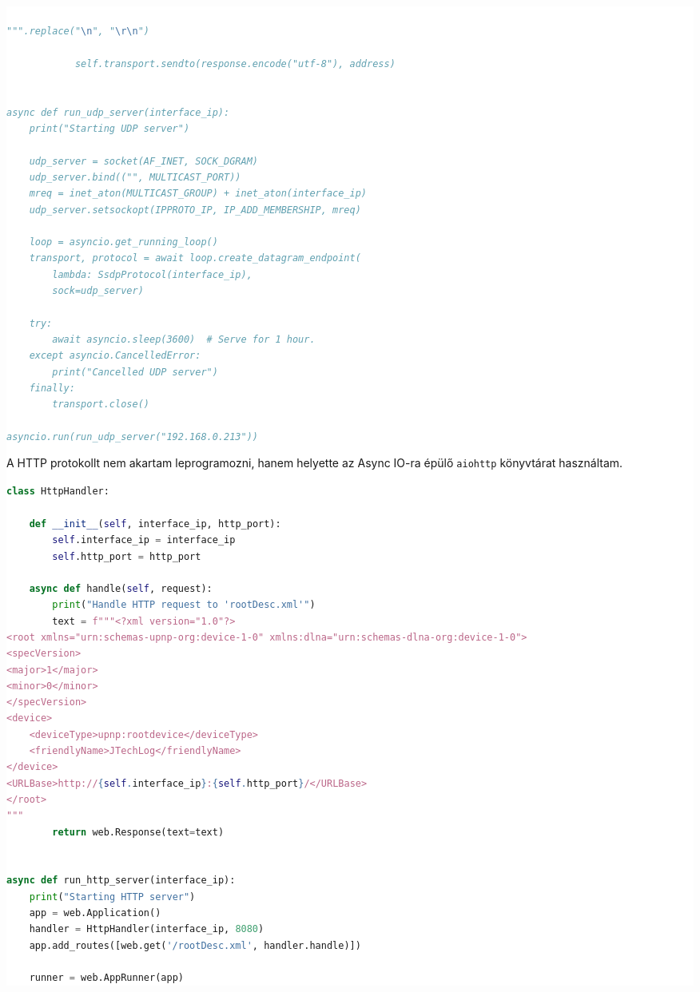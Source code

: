 ```python

""".replace("\n", "\r\n")

            self.transport.sendto(response.encode("utf-8"), address)


async def run_udp_server(interface_ip):
    print("Starting UDP server")

    udp_server = socket(AF_INET, SOCK_DGRAM)
    udp_server.bind(("", MULTICAST_PORT))
    mreq = inet_aton(MULTICAST_GROUP) + inet_aton(interface_ip)
    udp_server.setsockopt(IPPROTO_IP, IP_ADD_MEMBERSHIP, mreq)

    loop = asyncio.get_running_loop()
    transport, protocol = await loop.create_datagram_endpoint(
        lambda: SsdpProtocol(interface_ip),
        sock=udp_server)

    try:
        await asyncio.sleep(3600)  # Serve for 1 hour.
    except asyncio.CancelledError:
        print("Cancelled UDP server")
    finally:
        transport.close()

asyncio.run(run_udp_server("192.168.0.213"))
```

A HTTP protokollt nem akartam leprogramozni, hanem helyette
az Async IO-ra épülő `aiohttp` könyvtárat használtam.

```python
class HttpHandler:

    def __init__(self, interface_ip, http_port):
        self.interface_ip = interface_ip
        self.http_port = http_port

    async def handle(self, request):
        print("Handle HTTP request to 'rootDesc.xml'")
        text = f"""<?xml version="1.0"?>
<root xmlns="urn:schemas-upnp-org:device-1-0" xmlns:dlna="urn:schemas-dlna-org:device-1-0">
<specVersion>
<major>1</major>
<minor>0</minor>
</specVersion>
<device>
    <deviceType>upnp:rootdevice</deviceType>
    <friendlyName>JTechLog</friendlyName>
</device>
<URLBase>http://{self.interface_ip}:{self.http_port}/</URLBase>
</root>
"""
        return web.Response(text=text)


async def run_http_server(interface_ip):
    print("Starting HTTP server")
    app = web.Application()
    handler = HttpHandler(interface_ip, 8080)
    app.add_routes([web.get('/rootDesc.xml', handler.handle)])

    runner = web.AppRunner(app)
```